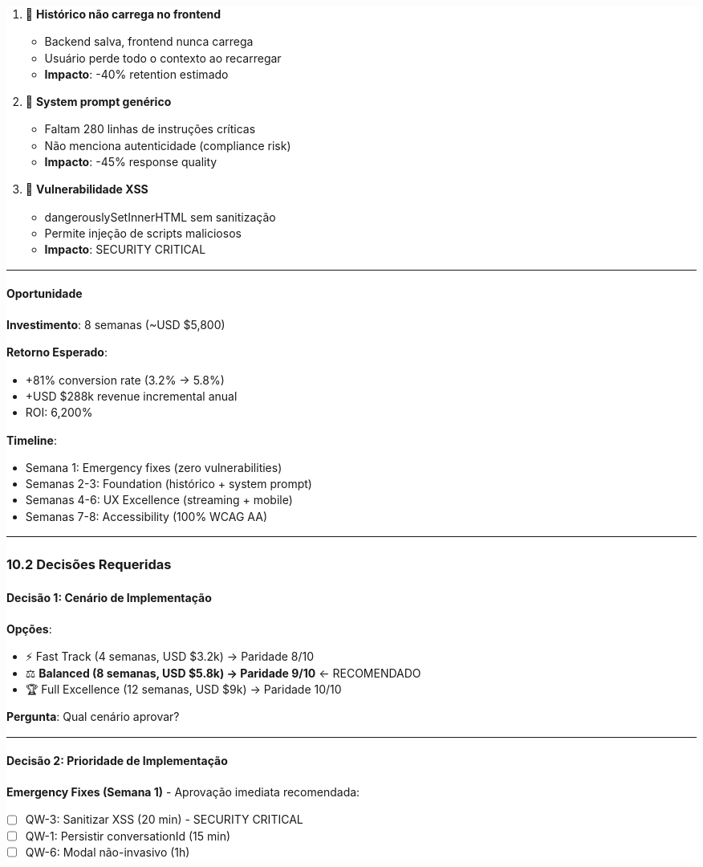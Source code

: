 1. 🔴 **Histórico não carrega no frontend**
   - Backend salva, frontend nunca carrega
   - Usuário perde todo o contexto ao recarregar
   - **Impacto**: -40% retention estimado

2. 🔴 **System prompt genérico**
   - Faltam 280 linhas de instruções críticas
   - Não menciona autenticidade (compliance risk)
   - **Impacto**: -45% response quality

3. 🔴 **Vulnerabilidade XSS**
   - dangerouslySetInnerHTML sem sanitização
   - Permite injeção de scripts maliciosos
   - **Impacto**: SECURITY CRITICAL

---

#### **Oportunidade**

**Investimento**: 8 semanas (~USD $5,800)

**Retorno Esperado**:

- +81% conversion rate (3.2% → 5.8%)
- +USD $288k revenue incremental anual
- ROI: 6,200%

**Timeline**:

- Semana 1: Emergency fixes (zero vulnerabilities)
- Semanas 2-3: Foundation (histórico + system prompt)
- Semanas 4-6: UX Excellence (streaming + mobile)
- Semanas 7-8: Accessibility (100% WCAG AA)

---

### **10.2 Decisões Requeridas**

#### **Decisão 1: Cenário de Implementação**

**Opções**:

- ⚡ Fast Track (4 semanas, USD $3.2k) → Paridade 8/10
- ⚖️ **Balanced (8 semanas, USD $5.8k) → Paridade 9/10** ← RECOMENDADO
- 🏆 Full Excellence (12 semanas, USD $9k) → Paridade 10/10

**Pergunta**: Qual cenário aprovar?

---

#### **Decisão 2: Prioridade de Implementação**

**Emergency Fixes (Semana 1)** - Aprovação imediata recomendada:

- [ ] QW-3: Sanitizar XSS (20 min) - SECURITY CRITICAL
- [ ] QW-1: Persistir conversationId (15 min)
- [ ] QW-6: Modal não-invasivo (1h)
